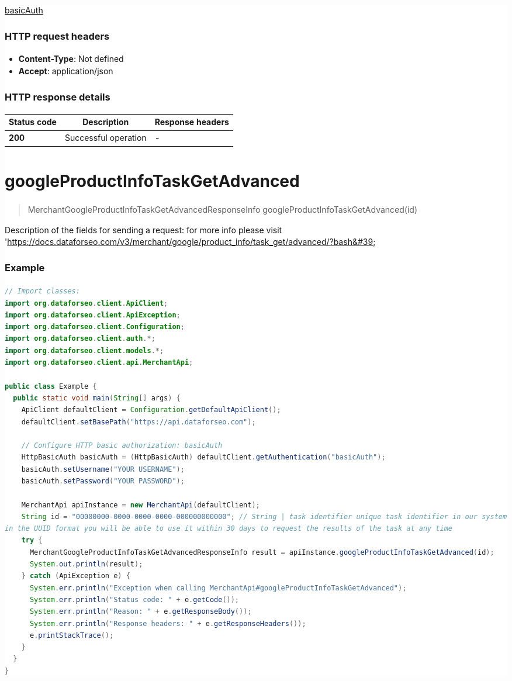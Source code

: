 [basicAuth](../README.md#basicAuth)

### HTTP request headers

 - **Content-Type**: Not defined
 - **Accept**: application/json

### HTTP response details
| Status code | Description | Response headers |
|-------------|-------------|------------------|
| **200** | Successful operation |  -  |

<a id="googleProductInfoTaskGetAdvanced"></a>
# **googleProductInfoTaskGetAdvanced**
> MerchantGoogleProductInfoTaskGetAdvancedResponseInfo googleProductInfoTaskGetAdvanced(id)



Description of the fields for sending a request: for more info please visit &#39;https://docs.dataforseo.com/v3/merchant/google/product_info/task_get/advanced/?bash&#39;

### Example
```java
// Import classes:
import org.dataforseo.client.ApiClient;
import org.dataforseo.client.ApiException;
import org.dataforseo.client.Configuration;
import org.dataforseo.client.auth.*;
import org.dataforseo.client.models.*;
import org.dataforseo.client.api.MerchantApi;

public class Example {
  public static void main(String[] args) {
    ApiClient defaultClient = Configuration.getDefaultApiClient();
    defaultClient.setBasePath("https://api.dataforseo.com");
    
    // Configure HTTP basic authorization: basicAuth
    HttpBasicAuth basicAuth = (HttpBasicAuth) defaultClient.getAuthentication("basicAuth");
    basicAuth.setUsername("YOUR USERNAME");
    basicAuth.setPassword("YOUR PASSWORD");

    MerchantApi apiInstance = new MerchantApi(defaultClient);
    String id = "00000000-0000-0000-0000-000000000000"; // String | task identifier unique task identifier in our system in the UUID format you will be able to use it within 30 days to request the results of the task at any time
    try {
      MerchantGoogleProductInfoTaskGetAdvancedResponseInfo result = apiInstance.googleProductInfoTaskGetAdvanced(id);
      System.out.println(result);
    } catch (ApiException e) {
      System.err.println("Exception when calling MerchantApi#googleProductInfoTaskGetAdvanced");
      System.err.println("Status code: " + e.getCode());
      System.err.println("Reason: " + e.getResponseBody());
      System.err.println("Response headers: " + e.getResponseHeaders());
      e.printStackTrace();
    }
  }
}
```
